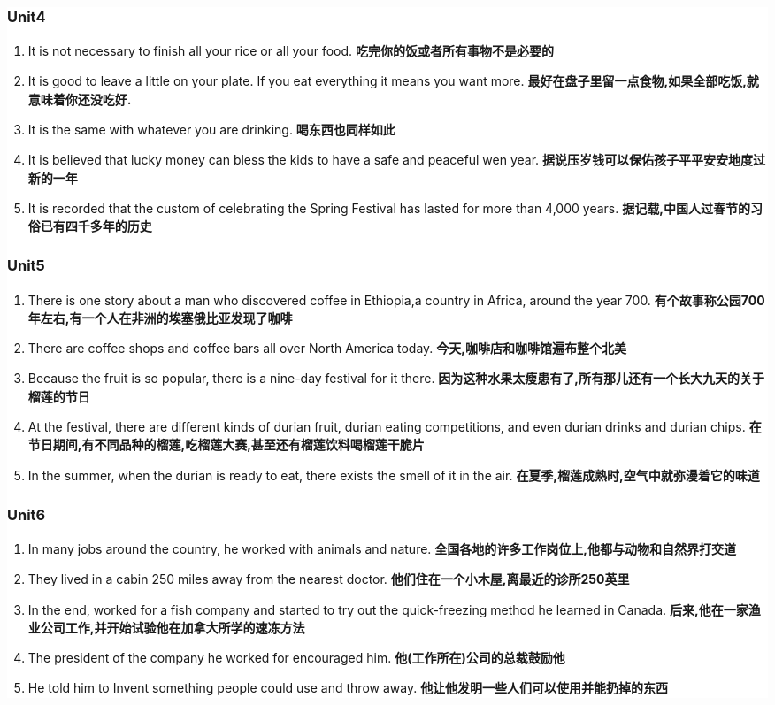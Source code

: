 ### Unit4

1. It is not necessary to finish all your rice or all your food.
**吃完你的饭或者所有事物不是必要的**

2. It is good to leave a little on your plate. If you eat everything it means you want more.
**最好在盘子里留一点食物,如果全部吃饭,就意味着你还没吃好.**

3. It is the same with whatever you are drinking.
**喝东西也同样如此**

4. It is believed that lucky money can bless the kids to have a safe and peaceful wen year.
**据说压岁钱可以保佑孩子平平安安地度过新的一年**

5. It is recorded that the custom of celebrating the Spring Festival has lasted for more than 4,000 years.
**据记载,中国人过春节的习俗已有四千多年的历史**

### Unit5

1. There is one story about a man who discovered coffee in Ethiopia,a country in Africa, around the year 700.
**有个故事称公园700年左右,有一个人在非洲的埃塞俄比亚发现了咖啡**

2. There are coffee shops and coffee bars all over North America today.
**今天,咖啡店和咖啡馆遍布整个北美**

3. Because the fruit is so popular, there is a nine-day festival for it there.
**因为这种水果太瘦患有了,所有那儿还有一个长大九天的关于榴莲的节日**

4. At the festival, there are different kinds of durian fruit, durian eating competitions, and even durian drinks and durian chips.
**在节日期间,有不同品种的榴莲,吃榴莲大赛,甚至还有榴莲饮料喝榴莲干脆片**

5. In the summer, when the durian is ready to eat, there exists the smell of it in the air.
**在夏季,榴莲成熟时,空气中就弥漫着它的味道**

### Unit6

1. In many jobs around the country, he worked with animals and nature.
**全国各地的许多工作岗位上,他都与动物和自然界打交道**

2. They lived in a cabin 250 miles away from the nearest doctor.
**他们住在一个小木屋,离最近的诊所250英里**

3. In the end, worked for a fish company and started to try out the quick-freezing method he learned in Canada.
**后来,他在一家渔业公司工作,并开始试验他在加拿大所学的速冻方法**

4. The president of the company he worked for encouraged him.
**他(工作所在)公司的总裁鼓励他**

5. He told him to Invent something people could use and throw away.
**他让他发明一些人们可以使用并能扔掉的东西**
